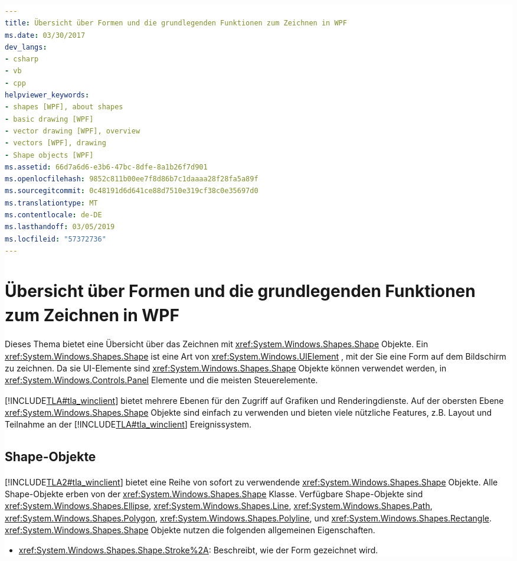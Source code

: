 ```yaml
---
title: Übersicht über Formen und die grundlegenden Funktionen zum Zeichnen in WPF
ms.date: 03/30/2017
dev_langs:
- csharp
- vb
- cpp
helpviewer_keywords:
- shapes [WPF], about shapes
- basic drawing [WPF]
- vector drawing [WPF], overview
- vectors [WPF], drawing
- Shape objects [WPF]
ms.assetid: 66d7a6d6-e3b6-47bc-8dfe-8a1b26f7d901
ms.openlocfilehash: 9852c811b00ee7f8d86b7c1daaaa28f28fa5a89f
ms.sourcegitcommit: 0c48191d6d641ce88d7510e319cf38c0e35697d0
ms.translationtype: MT
ms.contentlocale: de-DE
ms.lasthandoff: 03/05/2019
ms.locfileid: "57372736"
---
```

# <a name="shapes-and-basic-drawing-in-wpf-overview"></a>Übersicht über Formen und die grundlegenden Funktionen zum Zeichnen in WPF
Dieses Thema bietet eine Übersicht über das Zeichnen mit <xref:System.Windows.Shapes.Shape> Objekte. Ein <xref:System.Windows.Shapes.Shape> ist eine Art von <xref:System.Windows.UIElement> , mit der Sie eine Form auf dem Bildschirm zu zeichnen. Da sie UI-Elemente sind <xref:System.Windows.Shapes.Shape> Objekte können verwendet werden, in <xref:System.Windows.Controls.Panel> Elemente und die meisten Steuerelemente.  
  
 [!INCLUDE[TLA#tla_winclient](../../../../includes/tlasharptla-winclient-md.md)] bietet mehrere Ebenen für den Zugriff auf Grafiken und Renderingdienste. Auf der obersten Ebene <xref:System.Windows.Shapes.Shape> Objekte sind einfach zu verwenden und bieten viele nützliche Features, z.B. Layout und Teilnahme an der [!INCLUDE[TLA#tla_winclient](../../../../includes/tlasharptla-winclient-md.md)] Ereignissystem.  
  
  
<a name="shapes"></a>   
## <a name="shape-objects"></a>Shape-Objekte  
 [!INCLUDE[TLA2#tla_winclient](../../../../includes/tla2sharptla-winclient-md.md)] bietet eine Reihe von sofort zu verwendende <xref:System.Windows.Shapes.Shape> Objekte.  Alle Shape-Objekte erben von der <xref:System.Windows.Shapes.Shape> Klasse. Verfügbare Shape-Objekte sind <xref:System.Windows.Shapes.Ellipse>, <xref:System.Windows.Shapes.Line>, <xref:System.Windows.Shapes.Path>, <xref:System.Windows.Shapes.Polygon>, <xref:System.Windows.Shapes.Polyline>, und <xref:System.Windows.Shapes.Rectangle>. <xref:System.Windows.Shapes.Shape> Objekte nutzen die folgenden allgemeinen Eigenschaften.  
  
-   <xref:System.Windows.Shapes.Shape.Stroke%2A>: Beschreibt, wie der Form gezeichnet wird.  
  